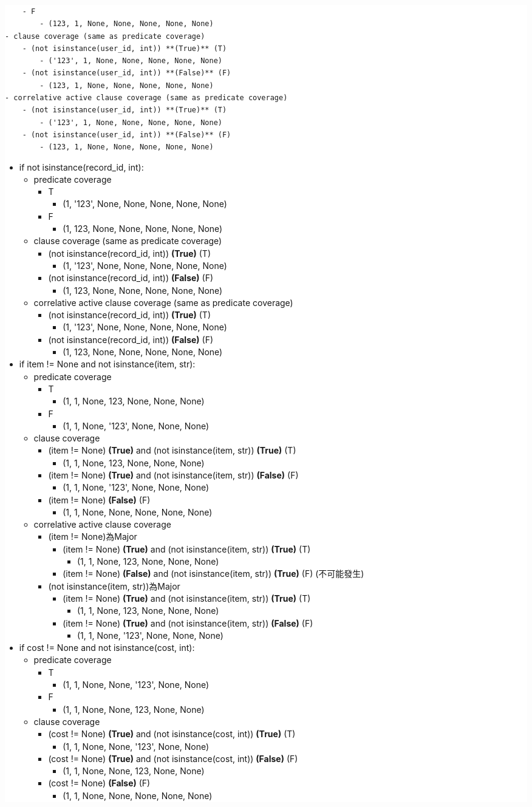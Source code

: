         - F
            - (123, 1, None, None, None, None, None)
    - clause coverage (same as predicate coverage)
        - (not isinstance(user_id, int)) **(True)** (T)
            - ('123', 1, None, None, None, None, None)
        - (not isinstance(user_id, int)) **(False)** (F)
            - (123, 1, None, None, None, None, None)
    - correlative active clause coverage (same as predicate coverage)
        - (not isinstance(user_id, int)) **(True)** (T)
            - ('123', 1, None, None, None, None, None)
        - (not isinstance(user_id, int)) **(False)** (F)
            - (123, 1, None, None, None, None, None)
- if not isinstance(record_id, int):
    - predicate coverage
        - T
           - (1, '123', None, None, None, None, None)
        - F
           - (1, 123, None, None, None, None, None)
    - clause coverage (same as predicate coverage)
        - (not isinstance(record_id, int)) **(True)** (T)
           - (1, '123', None, None, None, None, None)
        - (not isinstance(record_id, int)) **(False)** (F)
           - (1, 123, None, None, None, None, None)
    - correlative active clause coverage (same as predicate coverage)
        - (not isinstance(record_id, int)) **(True)** (T)
           - (1, '123', None, None, None, None, None)
        - (not isinstance(record_id, int)) **(False)** (F)
           - (1, 123, None, None, None, None, None)
- if item != None and not isinstance(item, str):
    - predicate coverage
        - T
           - (1, 1, None, 123, None, None, None)
        - F
           - (1, 1, None, '123', None, None, None)
    - clause coverage
        - (item != None) **(True)** and (not isinstance(item, str)) **(True)** (T)
            - (1, 1, None, 123, None, None, None)
        - (item != None) **(True)** and (not isinstance(item, str)) **(False)** (F)
            - (1, 1, None, '123', None, None, None)
        - (item != None) **(False)** (F)
            - (1, 1, None, None, None, None, None)
    - correlative active clause coverage
        - (item != None)為Major
            - (item != None) **(True)** and (not isinstance(item, str)) **(True)** (T)
                - (1, 1, None, 123, None, None, None)
            - (item != None) **(False)** and (not isinstance(item, str)) **(True)** (F) (不可能發生)
        - (not isinstance(item, str))為Major
            - (item != None) **(True)** and (not isinstance(item, str)) **(True)** (T)
                - (1, 1, None, 123, None, None, None)
            - (item != None) **(True)** and (not isinstance(item, str)) **(False)** (F)
                - (1, 1, None, '123', None, None, None)
- if cost != None and not isinstance(cost, int):
    - predicate coverage
        - T
           - (1, 1, None, None, '123', None, None)
        - F
           - (1, 1, None, None, 123, None, None)
    - clause coverage
        - (cost != None) **(True)** and (not isinstance(cost, int)) **(True)** (T)
            - (1, 1, None, None, '123', None, None)
        - (cost != None) **(True)** and (not isinstance(cost, int)) **(False)** (F)
            - (1, 1, None, None, 123, None, None)
        - (cost != None) **(False)** (F)
            - (1, 1, None, None, None, None, None)